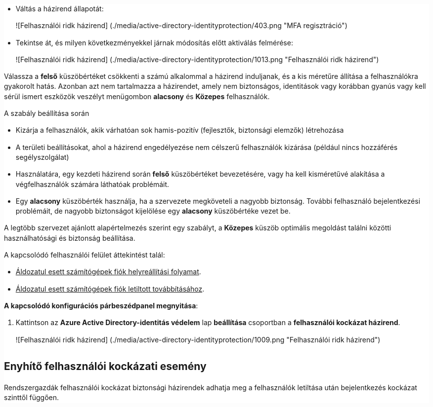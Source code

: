 
- Váltás a házirend állapotát:

    ![Felhasználói ridk házirend] (./media/active-directory-identityprotection/403.png "MFA regisztráció")


- Tekintse át, és milyen következményekkel járnak módosítás előtt aktiválás felmérése:

    ![Felhasználói ridk házirend] (./media/active-directory-identityprotection/1013.png "Felhasználói ridk házirend")


Válassza a **felső** küszöbértéket csökkenti a számú alkalommal a házirend induljanak, és a kis méretűre állítása a felhasználókra gyakorolt hatás.
Azonban azt nem tartalmazza a házirendet, amely nem biztonságos, identitások vagy korábban gyanús vagy kell sérül ismert eszközök veszélyt menügombon **alacsony** és **Közepes** felhasználók.

A szabály beállítása során

- Kizárja a felhasználók, akik várhatóan sok hamis-pozitív (fejlesztők, biztonsági elemzők) létrehozása

- A területi beállításokat, ahol a házirend engedélyezése nem célszerű felhasználók kizárása (például nincs hozzáférés segélyszolgálat)

- Használatára, egy kezdeti házirend során **felső** küszöbértéket bevezetésére, vagy ha kell kisméretűvé alakítása a végfelhasználók számára láthatóak problémáit.

- Egy **alacsony** küszöbérték használja, ha a szervezete megköveteli a nagyobb biztonság. További felhasználó bejelentkezési problémáit, de nagyobb biztonságot kijelölése egy **alacsony** küszöbértéke vezet be.

A legtöbb szervezet ajánlott alapértelmezés szerint egy szabályt, a **Közepes** küszöb optimális megoldást találni közötti használhatósági és biztonság beállítása.

A kapcsolódó felhasználói felület áttekintést talál:

- [Áldozatul esett számítógépek fiók helyreállítási folyamat](active-directory-identityprotection-flows.md#compromised-account-recovery).  

- [Áldozatul esett számítógépek fiók letiltott továbbításához](active-directory-identityprotection-flows.md#compromised-account-blocked).  


**A kapcsolódó konfigurációs párbeszédpanel megnyitása**:

1. Kattintson az **Azure Active Directory-identitás védelem** lap **beállítása** csoportban a **felhasználói kockázat házirend**.

    ![Felhasználói ridk házirend] (./media/active-directory-identityprotection/1009.png "Felhasználói ridk házirend")






## <a name="mitigating-user-risk-events"></a>Enyhítő felhasználói kockázati esemény
Rendszergazdák felhasználói kockázat biztonsági házirendek adhatja meg a felhasználók letiltása után bejelentkezés kockázat szinttől függően. 
